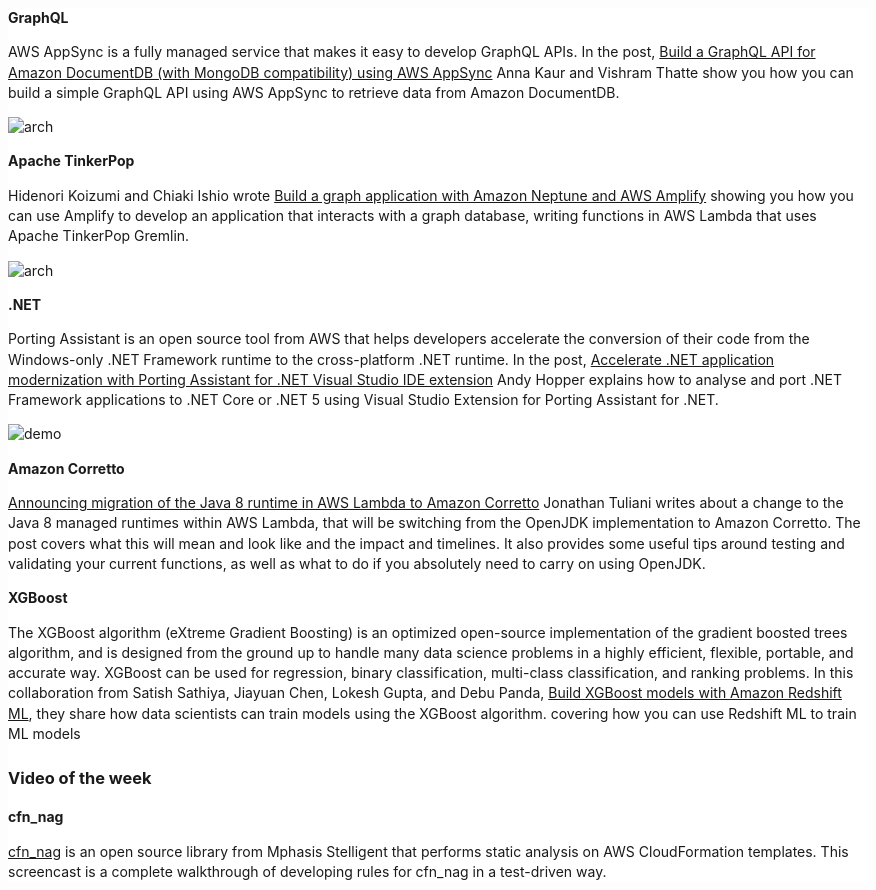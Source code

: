 **GraphQL**

AWS AppSync is a fully managed service that makes it easy to develop GraphQL APIs. In the post, [Build a GraphQL API for Amazon DocumentDB (with MongoDB compatibility) using AWS AppSync](https://aws.amazon.com/blogs/database/build-a-graphql-api-for-amazon-documentdb-with-mongodb-compatibility-using-aws-appsync/) Anna Kaur and Vishram Thatte show you how you can build a simple GraphQL API using AWS AppSync to retrieve data from Amazon DocumentDB.

![arch](https://d2908q01vomqb2.cloudfront.net/887309d048beef83ad3eabf2a79a64a389ab1c9f/2021/05/21/dbblog_922_01.jpg)

**Apache TinkerPop**

Hidenori Koizumi and Chiaki Ishio wrote [Build a graph application with Amazon Neptune and AWS Amplify](https://aws.amazon.com/blogs/database/build-a-graph-application-with-amazon-neptune-and-aws-amplify/) showing you how you can use Amplify to develop an application that interacts with a graph database, writing functions in AWS Lambda that uses Apache TinkerPop Gremlin.

![arch](https://d2908q01vomqb2.cloudfront.net/887309d048beef83ad3eabf2a79a64a389ab1c9f/2021/06/14/dbblog-1462-1.png)

**.NET**

Porting Assistant is an open source tool from AWS that helps developers accelerate the conversion of their code from the Windows-only .NET Framework runtime to the cross-platform .NET runtime. In the post, [Accelerate .NET application modernization with Porting Assistant for .NET Visual Studio IDE extension](https://aws.amazon.com/blogs/modernizing-with-aws/net-modernization-with-pa-vs-ide-extension/) Andy Hopper explains how to analyse and port .NET Framework applications to .NET Core or .NET 5 using Visual Studio Extension for Porting Assistant for .NET.

![demo](https://d2908q01vomqb2.cloudfront.net/8effee409c625e1a2d8f5033631840e6ce1dcb64/2021/06/14/ToolsOptions-1024x635.png)

**Amazon Corretto**

[Announcing migration of the Java 8 runtime in AWS Lambda to Amazon Corretto](https://aws.amazon.com/blogs/compute/announcing-migration-of-the-java-8-runtime-in-aws-lambda-to-amazon-corretto/) Jonathan Tuliani writes about a change to the Java 8 managed runtimes within AWS Lambda, that will be switching from the OpenJDK implementation to Amazon Corretto. The post covers what this will mean and look like and the impact and timelines. It also provides some useful tips around testing and validating your current functions, as well as what to do if you absolutely need to carry on using OpenJDK.

**XGBoost**

The XGBoost algorithm (eXtreme Gradient Boosting) is an optimized open-source implementation of the gradient boosted trees algorithm, and is designed from the ground up to handle many data science problems in a highly efficient, flexible, portable, and accurate way. XGBoost can be used for regression, binary classification, multi-class classification, and ranking problems. In this collaboration from Satish Sathiya, Jiayuan Chen, Lokesh Gupta, and Debu Panda, [Build XGBoost models with Amazon Redshift ML](https://aws.amazon.com/blogs/machine-learning/build-xgboost-models-with-amazon-redshift-ml/), they share how data scientists can train models using the XGBoost algorithm. covering how you can use Redshift ML to train ML models 

### Video of the week

**cfn_nag**

[cfn_nag](https://github.com/stelligent/cfn_nag) is an open source library from Mphasis Stelligent  that performs static analysis on AWS CloudFormation templates. This screencast is a complete walkthrough of developing rules for cfn_nag in a test-driven way.

